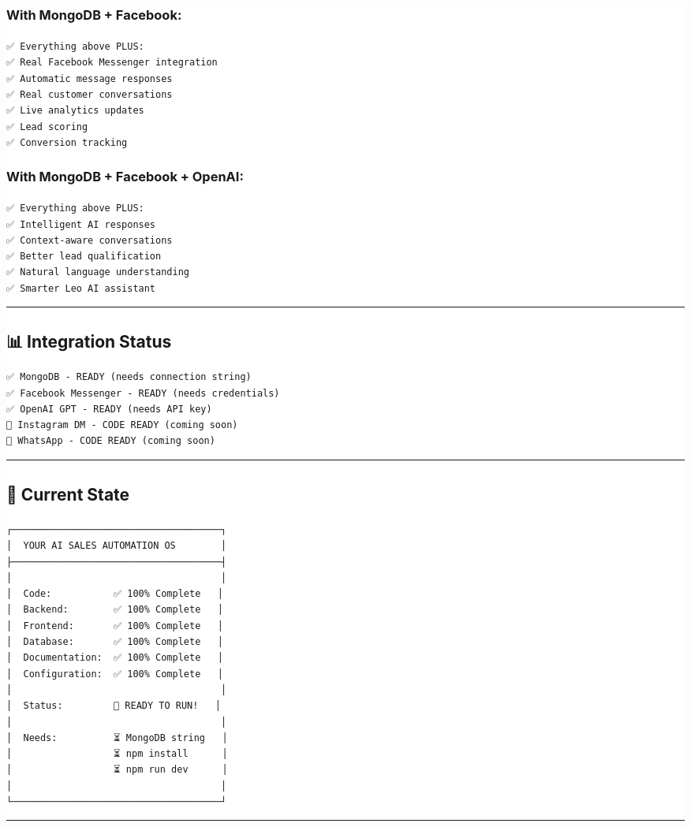 ### With MongoDB + Facebook:
```
✅ Everything above PLUS:
✅ Real Facebook Messenger integration
✅ Automatic message responses
✅ Real customer conversations
✅ Live analytics updates
✅ Lead scoring
✅ Conversion tracking
```

### With MongoDB + Facebook + OpenAI:
```
✅ Everything above PLUS:
✅ Intelligent AI responses
✅ Context-aware conversations
✅ Better lead qualification
✅ Natural language understanding
✅ Smarter Leo AI assistant
```

---

## 📊 Integration Status

```
✅ MongoDB - READY (needs connection string)
✅ Facebook Messenger - READY (needs credentials)
✅ OpenAI GPT - READY (needs API key)
🔄 Instagram DM - CODE READY (coming soon)
🔄 WhatsApp - CODE READY (coming soon)
```

---

## 🎯 Current State

```
┌─────────────────────────────────────┐
│  YOUR AI SALES AUTOMATION OS        │
├─────────────────────────────────────┤
│                                     │
│  Code:           ✅ 100% Complete   │
│  Backend:        ✅ 100% Complete   │
│  Frontend:       ✅ 100% Complete   │
│  Database:       ✅ 100% Complete   │
│  Documentation:  ✅ 100% Complete   │
│  Configuration:  ✅ 100% Complete   │
│                                     │
│  Status:         🎉 READY TO RUN!   │
│                                     │
│  Needs:          ⏳ MongoDB string   │
│                  ⏳ npm install      │
│                  ⏳ npm run dev      │
│                                     │
└─────────────────────────────────────┘
```

---